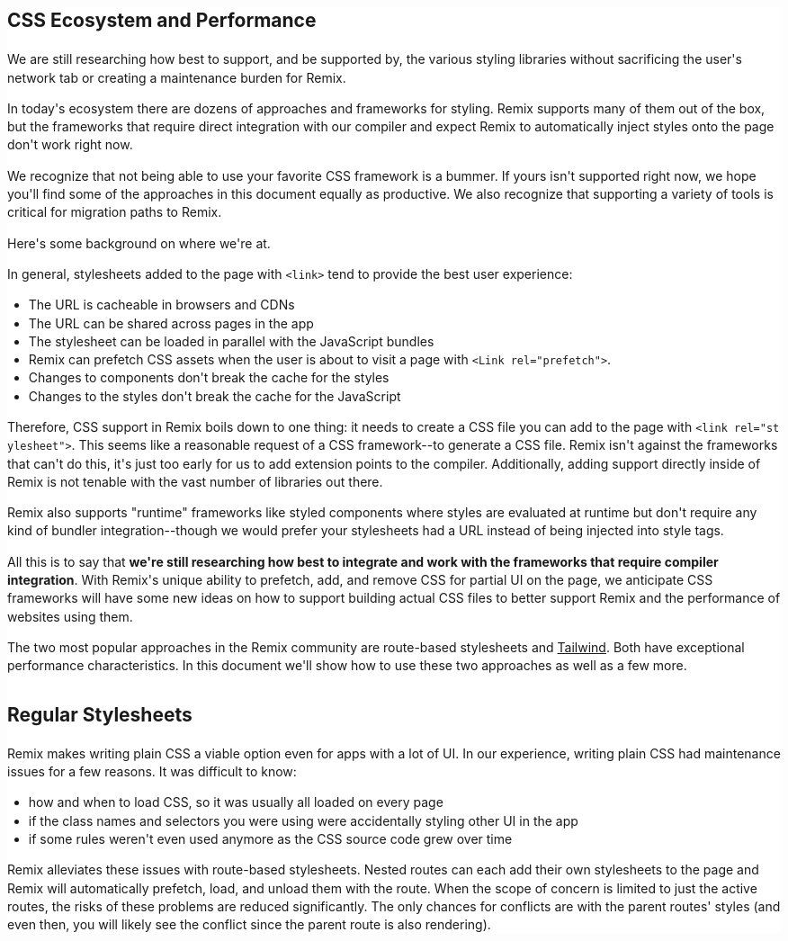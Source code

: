 ## CSS Ecosystem and Performance

<docs-info>We are still researching how best to support, and be supported by, the various styling libraries without sacrificing the user's network tab or creating a maintenance burden for Remix.</docs-info>

In today's ecosystem there are dozens of approaches and frameworks for styling. Remix supports many of them out of the box, but the frameworks that require direct integration with our compiler and expect Remix to automatically inject styles onto the page don't work right now.

We recognize that not being able to use your favorite CSS framework is a bummer. If yours isn't supported right now, we hope you'll find some of the approaches in this document equally as productive. We also recognize that supporting a variety of tools is critical for migration paths to Remix.

Here's some background on where we're at.

In general, stylesheets added to the page with `<link>` tend to provide the best user experience:

- The URL is cacheable in browsers and CDNs
- The URL can be shared across pages in the app
- The stylesheet can be loaded in parallel with the JavaScript bundles
- Remix can prefetch CSS assets when the user is about to visit a page with `<Link rel="prefetch">`.
- Changes to components don't break the cache for the styles
- Changes to the styles don't break the cache for the JavaScript

Therefore, CSS support in Remix boils down to one thing: it needs to create a CSS file you can add to the page with `<link rel="stylesheet">`. This seems like a reasonable request of a CSS framework--to generate a CSS file. Remix isn't against the frameworks that can't do this, it's just too early for us to add extension points to the compiler. Additionally, adding support directly inside of Remix is not tenable with the vast number of libraries out there.

Remix also supports "runtime" frameworks like styled components where styles are evaluated at runtime but don't require any kind of bundler integration--though we would prefer your stylesheets had a URL instead of being injected into style tags.

All this is to say that **we're still researching how best to integrate and work with the frameworks that require compiler integration**. With Remix's unique ability to prefetch, add, and remove CSS for partial UI on the page, we anticipate CSS frameworks will have some new ideas on how to support building actual CSS files to better support Remix and the performance of websites using them.

The two most popular approaches in the Remix community are route-based stylesheets and [Tailwind][tailwind]. Both have exceptional performance characteristics. In this document we'll show how to use these two approaches as well as a few more.

## Regular Stylesheets

Remix makes writing plain CSS a viable option even for apps with a lot of UI. In our experience, writing plain CSS had maintenance issues for a few reasons. It was difficult to know:

- how and when to load CSS, so it was usually all loaded on every page
- if the class names and selectors you were using were accidentally styling other UI in the app
- if some rules weren't even used anymore as the CSS source code grew over time

Remix alleviates these issues with route-based stylesheets. Nested routes can each add their own stylesheets to the page and Remix will automatically prefetch, load, and unload them with the route. When the scope of concern is limited to just the active routes, the risks of these problems are reduced significantly. The only chances for conflicts are with the parent routes' styles (and even then, you will likely see the conflict since the parent route is also rendering).


[custom-properties]: https://developer.mozilla.org/en-US/docs/Web/CSS/--*
[link]: ../components/link
[route-module-links]: ../route/links
[styled-components-example]: https://github.com/remix-run/examples/tree/main/styled-components
[examples]: https://github.com/remix-run/examples
[styled-components-issue]: https://github.com/styled-components/styled-components/issues/3660
[tailwind]: https://tailwindcss.com
[tailwind-intelli-sense-extension]: https://marketplace.visualstudio.com/items?itemName=bradlc.vscode-tailwindcss
[css modules]: https://github.com/css-modules/css-modules
[server-dependencies-to-bundle]: ../file-conventions/remix-config#serverdependenciestobundle